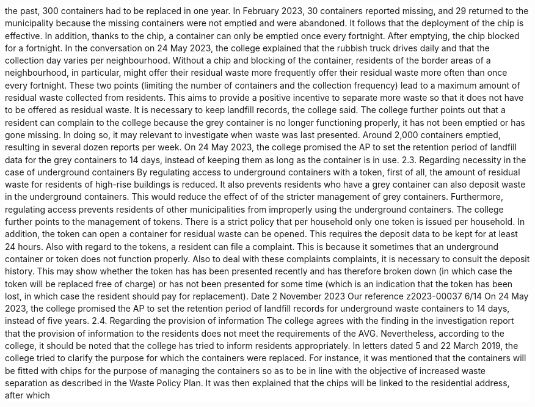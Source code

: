 the past, 300 containers had to be replaced in one year. In February 2023, 30
containers reported missing, and 29 returned to the municipality because the missing
containers were not emptied and were abandoned. It follows that the deployment of the chip is effective.
In addition, thanks to the chip, a container can only be emptied once every fortnight. After emptying,
the chip blocked for a fortnight. In the conversation on 24 May 2023, the college explained that the
rubbish truck drives daily and that the collection day varies per neighbourhood. Without a chip and blocking of the
container, residents of the border areas of a neighbourhood, in particular, might offer their residual waste more frequently
offer their residual waste more often than once every fortnight.
These two points (limiting the number of containers and the collection frequency) lead to a maximum
amount of residual waste collected from residents. This aims to provide a positive incentive
to separate more waste so that it does not have to be offered as residual waste. It is
necessary to keep landfill records, the college said.
The college further points out that a resident can complain to the college because the grey
container is no longer functioning properly, it has not been emptied or has gone missing. In doing so, it may
relevant to investigate when waste was last presented. Around
2,000 containers emptied, resulting in several dozen reports per week.
On 24 May 2023, the college promised the AP to set the retention period of landfill data for the grey
containers to 14 days, instead of keeping them as long as the container is in use.
2.3. Regarding necessity in the case of underground containers
By regulating access to underground containers with a token, first of all, the amount of
residual waste for residents of high-rise buildings is reduced. It also prevents residents who have a grey
container can also deposit waste in the underground containers. This would reduce the effect of
of the stricter management of grey containers. Furthermore, regulating access
prevents residents of other municipalities from improperly using the underground
containers. The college further points to the management of tokens. There is a strict policy that per household
only one token is issued per household. In addition, the token can open a container for
residual waste can be opened. This requires the deposit data to be kept for at least 24 hours.
Also with regard to the tokens, a resident can file a complaint. This is because it sometimes
that an underground container or token does not function properly. Also to deal with these complaints
complaints, it is necessary to consult the deposit history. This may show whether the token has
has been presented recently and has therefore broken down (in which case the token will be replaced free of charge) or
has not been presented for some time (which is an indication that the token has been lost, in which case the resident
should pay for replacement).
Date
2 November 2023
Our reference
z2023-00037
6/14
On 24 May 2023, the college promised the AP to set the retention period of landfill records for
underground waste containers to 14 days, instead of five years.
2.4. Regarding the provision of information
The college agrees with the finding in the investigation report that the provision of information to the
residents does not meet the requirements of the AVG. Nevertheless, according to the college, it should be
noted that the college has tried to inform residents appropriately. In letters
dated 5 and 22 March 2019, the college tried to clarify the purpose for which the containers were
replaced. For instance, it was mentioned that the containers will be fitted with chips for the purpose of managing the
containers so as to be in line with the objective of increased waste separation as described in
the Waste Policy Plan. It was then explained that the chips will be linked to the residential address, after which